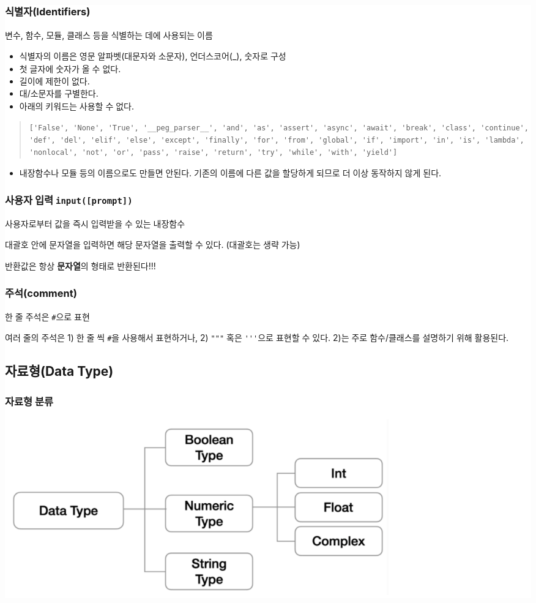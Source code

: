 

### 식별자(Identifiers)

변수, 함수, 모듈, 클래스 등을 식별하는 데에 사용되는 이름

* 식별자의 이름은 영문 알파벳(대문자와 소문자), 언더스코어(_), 숫자로 구성
* 첫 글자에 숫자가 올 수 없다.
* 길이에 제한이 없다.
* 대/소문자를 구별한다.
* 아래의 키워드는 사용할 수 없다.

> ```
> ['False', 'None', 'True', '__peg_parser__', 'and', 'as', 'assert', 'async', 'await', 'break', 'class', 'continue', 'def', 'del', 'elif', 'else', 'except', 'finally', 'for', 'from', 'global', 'if', 'import', 'in', 'is', 'lambda', 'nonlocal', 'not', 'or', 'pass', 'raise', 'return', 'try', 'while', 'with', 'yield']
> ```

* 내장함수나 모듈 등의 이름으로도 만들면 안된다.
  기존의 이름에 다른 값을 할당하게 되므로 더 이상 동작하지 않게 된다.



### 사용자 입력 `input([prompt])`

사용자로부터 값을 즉시 입력받을 수 있는 내장함수

대괄호 안에 문자열을 입력하면 해당 문자열을 출력할 수 있다. (대괄호는 생략 가능)

반환값은 항상 **문자열**의 형태로 반환된다!!!



### 주석(comment)

한 줄 주석은 `#`으로 표현

여러 줄의 주석은 1) 한 줄 씩 `#`을 사용해서 표현하거나, 2) `"""` 혹은 `'''`으로 표현할 수 있다. 2)는 주로 함수/클래스를 설명하기 위해 활용된다. 



## 자료형(Data Type)

### 자료형 분류

<img src="01_01_데이터.assets/image-20220201170410530.png" alt="image-20220201170410530" style="zoom:80%;" />
